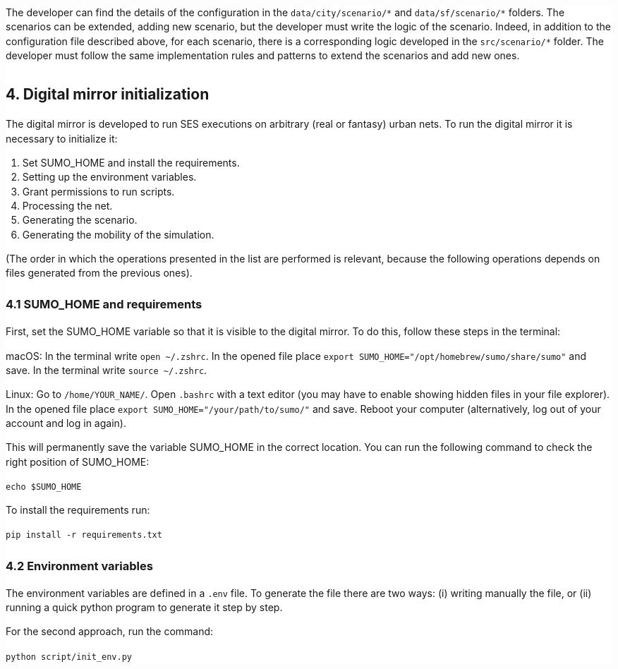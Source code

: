 
The developer can find the details of the configuration in the `data/city/scenario/*` and `data/sf/scenario/*` folders. The scenarios can be extended, adding new scenario, but the developer must write the logic of the scenario. Indeed, in addition to the configuration file described above, for each scenario, there is a corresponding logic developed in the `src/scenario/*` folder. The developer must follow the same implementation rules and patterns to extend the scenarios and add new ones.

## 4. Digital mirror initialization

The digital mirror is developed to run SES executions on arbitrary (real or fantasy) urban nets. To run the digital mirror it is necessary to initialize it:

1. Set SUMO_HOME and install the requirements.
2. Setting up the environment variables.
3. Grant permissions to run scripts.
4. Processing the net.
5. Generating the scenario.
6. Generating the mobility of the simulation.

(The order in which the operations presented in the list are performed is relevant, because the following operations depends on files generated from the previous ones).

### 4.1 SUMO_HOME and requirements

First, set the SUMO_HOME variable so that it is visible to the digital mirror. To do this, follow these steps in the terminal:

macOS:
    In the terminal write `open ~/.zshrc`.
    In the opened file place `export SUMO_HOME="/opt/homebrew/sumo/share/sumo"` and save.
    In the terminal write `source ~/.zshrc`.

Linux:
    Go to `/home/YOUR_NAME/`.
    Open `.bashrc` with a text editor (you may have to enable showing hidden files in your file explorer).
    In the opened file place `export SUMO_HOME="/your/path/to/sumo/"` and save.
    Reboot your computer (alternatively, log out of your account and log in again).

This will permanently save the variable SUMO_HOME in the correct location. You can run the following command to check the right position of SUMO_HOME:

    echo $SUMO_HOME

To install the requirements run: 

    pip install -r requirements.txt

### 4.2 Environment variables

The environment variables are defined in a `.env` file. To generate the file there are two ways: (i) writing manually the file, or (ii) running a quick python program to generate it step by step.

For the second approach, run the command:

    python script/init_env.py
